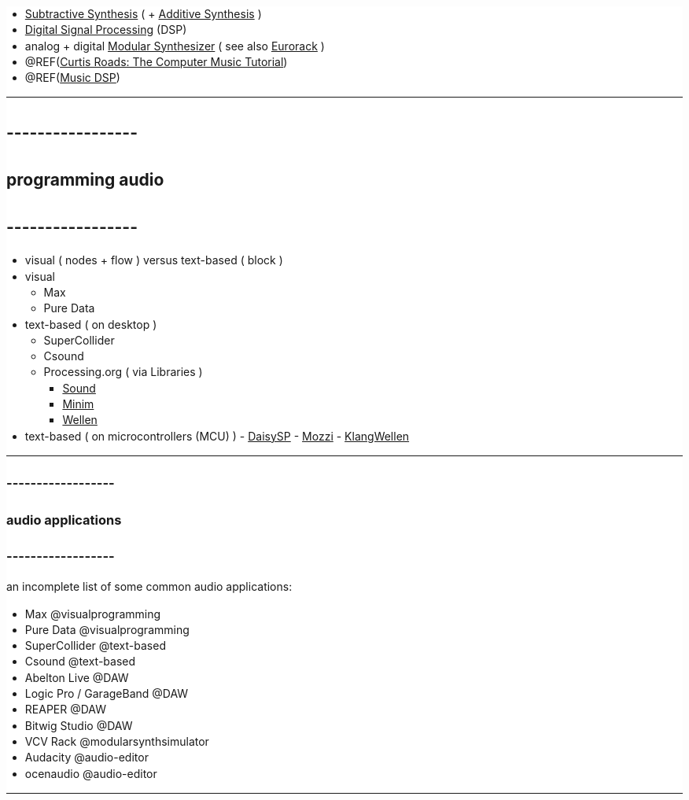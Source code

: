 - [Subtractive Synthesis](https://en.wikipedia.org/wiki/Subtractive_synthesis) ( + [Additive Synthesis](https://en.wikipedia.org/wiki/Additive_synthesis) )
- [Digital Signal Processing](https://en.wikipedia.org/wiki/Digital_signal_processing) (DSP)
- analog + digital [Modular Synthesizer](https://en.wikipedia.org/wiki/Modular_synthesizer) ( see also [Eurorack](https://en.wikipedia.org/wiki/Eurorack) )
- @REF([Curtis Roads: The Computer Music Tutorial](https://mitpress.mit.edu/books/computer-music-tutorial))
- @REF([Music DSP](https://www.musicdsp.org))

---

## \-----------------
## programming audio
## \-----------------

- visual ( nodes + flow ) versus text-based ( block )
- visual
    - Max
    - Pure Data
- text-based ( on desktop )
    - SuperCollider
    - Csound
    - Processing.org ( via Libraries )
        - [Sound](https://processing.org/reference/libraries/sound)
        - [Minim](https://github.com/ddf/Minim)
        - [Wellen](https://github.com/dennisppaul/wellen)
- text-based ( on microcontrollers (MCU) )
        - [DaisySP](https://github.com/electro-smith/DaisySP)
        - [Mozzi](https://sensorium.github.io/Mozzi/)
        - [KlangWellen](https://github.com/dennisppaul/klangwellen)



---

### \------------------
### audio applications
### \------------------

an incomplete list of some common audio applications:

- Max @visualprogramming
- Pure Data @visualprogramming
- SuperCollider @text-based
- Csound @text-based
- Abelton Live @DAW
- Logic Pro / GarageBand @DAW
- REAPER @DAW
- Bitwig Studio @DAW
- VCV Rack @modularsynthsimulator
- Audacity @audio-editor
- ocenaudio @audio-editor

---